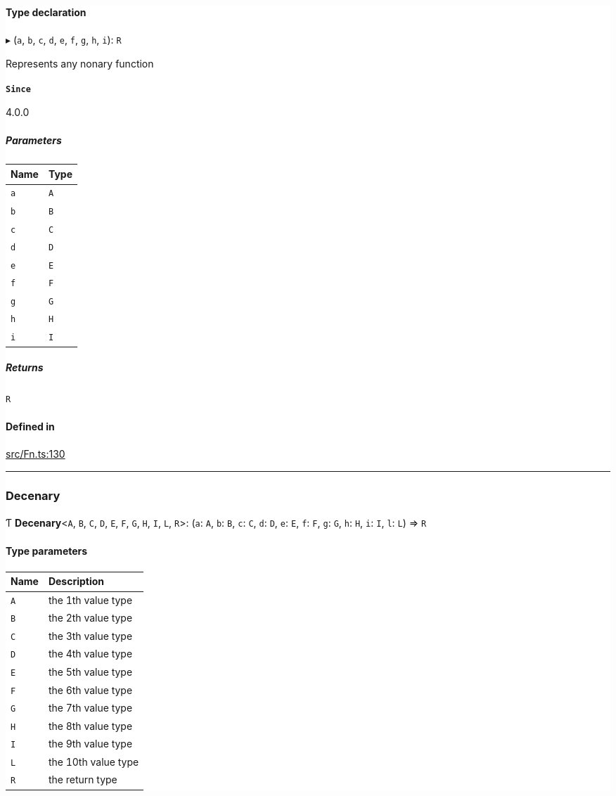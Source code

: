 #### Type declaration

▸ (`a`, `b`, `c`, `d`, `e`, `f`, `g`, `h`, `i`): `R`

Represents any nonary function

**`Since`**

4.0.0

##### Parameters

| Name | Type |
| :------ | :------ |
| `a` | `A` |
| `b` | `B` |
| `c` | `C` |
| `d` | `D` |
| `e` | `E` |
| `f` | `F` |
| `g` | `G` |
| `h` | `H` |
| `i` | `I` |

##### Returns

`R`

#### Defined in

[src/Fn.ts:130](https://github.com/OctoD/tiinvo/blob/f0d2a3a/src/Fn.ts#L130)

___

### Decenary

Ƭ **Decenary**<`A`, `B`, `C`, `D`, `E`, `F`, `G`, `H`, `I`, `L`, `R`\>: (`a`: `A`, `b`: `B`, `c`: `C`, `d`: `D`, `e`: `E`, `f`: `F`, `g`: `G`, `h`: `H`, `i`: `I`, `l`: `L`) => `R`

#### Type parameters

| Name | Description |
| :------ | :------ |
| `A` | the 1th value type |
| `B` | the 2th value type |
| `C` | the 3th value type |
| `D` | the 4th value type |
| `E` | the 5th value type |
| `F` | the 6th value type |
| `G` | the 7th value type |
| `H` | the 8th value type |
| `I` | the 9th value type |
| `L` | the 10th value type |
| `R` | the return type |